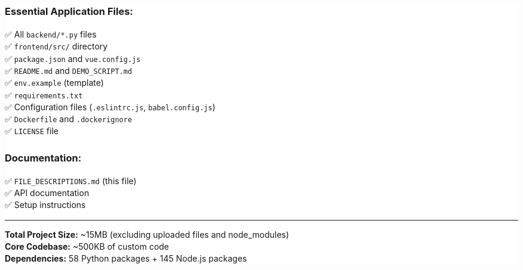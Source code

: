 ### **Essential Application Files:**
✅ All `backend/*.py` files  
✅ `frontend/src/` directory  
✅ `package.json` and `vue.config.js`  
✅ `README.md` and `DEMO_SCRIPT.md`  
✅ `env.example` (template)  
✅ `requirements.txt`  
✅ Configuration files (`.eslintrc.js`, `babel.config.js`)  
✅ `Dockerfile` and `.dockerignore`  
✅ `LICENSE` file  

### **Documentation:**
✅ `FILE_DESCRIPTIONS.md` (this file)  
✅ API documentation  
✅ Setup instructions  

---

**Total Project Size:** ~15MB (excluding uploaded files and node_modules)  
**Core Codebase:** ~500KB of custom code  
**Dependencies:** 58 Python packages + 145 Node.js packages 